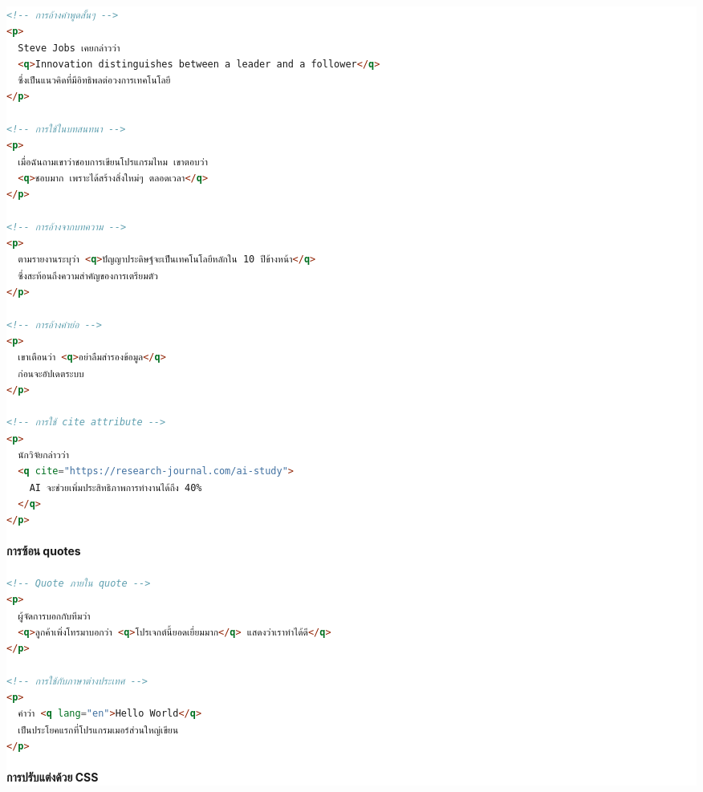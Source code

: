 ```html
<!-- การอ้างคำพูดสั้นๆ -->
<p>
  Steve Jobs เคยกล่าวว่า
  <q>Innovation distinguishes between a leader and a follower</q>
  ซึ่งเป็นแนวคิดที่มีอิทธิพลต่อวงการเทคโนโลยี
</p>

<!-- การใช้ในบทสนทนา -->
<p>
  เมื่อฉันถามเขาว่าชอบการเขียนโปรแกรมไหม เขาตอบว่า
  <q>ชอบมาก เพราะได้สร้างสิ่งใหม่ๆ ตลอดเวลา</q>
</p>

<!-- การอ้างจากบทความ -->
<p>
  ตามรายงานระบุว่า <q>ปัญญาประดิษฐ์จะเป็นเทคโนโลยีหลักใน 10 ปีข้างหน้า</q>
  ซึ่งสะท้อนถึงความสำคัญของการเตรียมตัว
</p>

<!-- การอ้างคำย่อ -->
<p>
  เขาเตือนว่า <q>อย่าลืมสำรองข้อมูล</q>
  ก่อนจะอัปเดตระบบ
</p>

<!-- การใช้ cite attribute -->
<p>
  นักวิจัยกล่าวว่า
  <q cite="https://research-journal.com/ai-study">
    AI จะช่วยเพิ่มประสิทธิภาพการทำงานได้ถึง 40%
  </q>
</p>
```

#### **การซ้อน quotes**

```html
<!-- Quote ภายใน quote -->
<p>
  ผู้จัดการบอกกับทีมว่า
  <q>ลูกค้าเพิ่งโทรมาบอกว่า <q>โปรเจกต์นี้ยอดเยี่ยมมาก</q> แสดงว่าเราทำได้ดี</q>
</p>

<!-- การใช้กับภาษาต่างประเทศ -->
<p>
  คำว่า <q lang="en">Hello World</q>
  เป็นประโยคแรกที่โปรแกรมเมอร์ส่วนใหญ่เขียน
</p>
```

#### **การปรับแต่งด้วย CSS**
